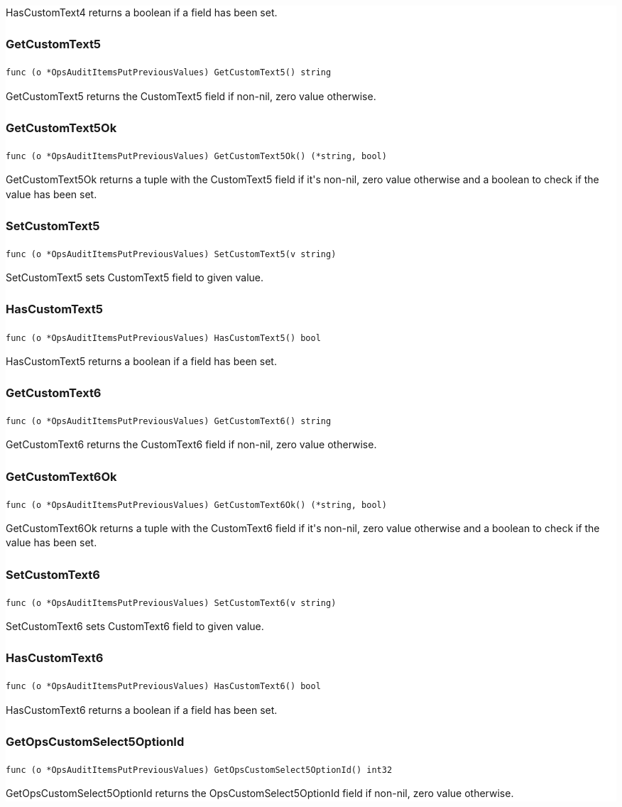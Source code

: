 HasCustomText4 returns a boolean if a field has been set.

### GetCustomText5

`func (o *OpsAuditItemsPutPreviousValues) GetCustomText5() string`

GetCustomText5 returns the CustomText5 field if non-nil, zero value otherwise.

### GetCustomText5Ok

`func (o *OpsAuditItemsPutPreviousValues) GetCustomText5Ok() (*string, bool)`

GetCustomText5Ok returns a tuple with the CustomText5 field if it's non-nil, zero value otherwise
and a boolean to check if the value has been set.

### SetCustomText5

`func (o *OpsAuditItemsPutPreviousValues) SetCustomText5(v string)`

SetCustomText5 sets CustomText5 field to given value.

### HasCustomText5

`func (o *OpsAuditItemsPutPreviousValues) HasCustomText5() bool`

HasCustomText5 returns a boolean if a field has been set.

### GetCustomText6

`func (o *OpsAuditItemsPutPreviousValues) GetCustomText6() string`

GetCustomText6 returns the CustomText6 field if non-nil, zero value otherwise.

### GetCustomText6Ok

`func (o *OpsAuditItemsPutPreviousValues) GetCustomText6Ok() (*string, bool)`

GetCustomText6Ok returns a tuple with the CustomText6 field if it's non-nil, zero value otherwise
and a boolean to check if the value has been set.

### SetCustomText6

`func (o *OpsAuditItemsPutPreviousValues) SetCustomText6(v string)`

SetCustomText6 sets CustomText6 field to given value.

### HasCustomText6

`func (o *OpsAuditItemsPutPreviousValues) HasCustomText6() bool`

HasCustomText6 returns a boolean if a field has been set.

### GetOpsCustomSelect5OptionId

`func (o *OpsAuditItemsPutPreviousValues) GetOpsCustomSelect5OptionId() int32`

GetOpsCustomSelect5OptionId returns the OpsCustomSelect5OptionId field if non-nil, zero value otherwise.
